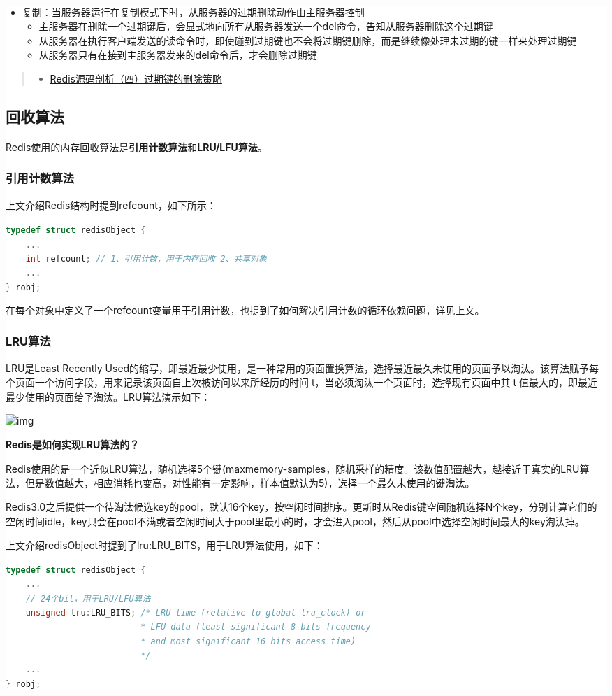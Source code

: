 - 复制：当服务器运行在复制模式下时，从服务器的过期删除动作由主服务器控制
  - 主服务器在删除一个过期键后，会显式地向所有从服务器发送一个del命令，告知从服务器删除这个过期键
  - 从服务器在执行客户端发送的读命令时，即使碰到过期键也不会将过期键删除，而是继续像处理未过期的键一样来处理过期键
  - 从服务器只有在接到主服务器发来的del命令后，才会删除过期键

> - [Redis源码剖析（四）过期键的删除策略](https://blog.csdn.net/sinat_35261315/article/details/78976272?utm_medium=distribute.pc_relevant.none-task-blog-BlogCommendFromMachineLearnPai2-1.channel_param&depth_1-utm_source=distribute.pc_relevant.none-task-blog-BlogCommendFromMachineLearnPai2-1.channel_param)

## 回收算法

Redis使用的内存回收算法是**引用计数算法**和**LRU/LFU算法**。

### 引用计数算法

上文介绍Redis结构时提到refcount，如下所示：

```c
typedef struct redisObject {
    ...
    int refcount; // 1、引用计数，用于内存回收 2、共享对象
    ...
} robj;
```

在每个对象中定义了一个refcount变量用于引用计数，也提到了如何解决引用计数的循环依赖问题，详见上文。

### LRU算法

LRU是Least Recently Used的缩写，即最近最少使用，是一种常用的页面置换算法，选择最近最久未使用的页面予以淘汰。该算法赋予每个页面一个访问字段，用来记录该页面自上次被访问以来所经历的时间 t，当必须淘汰一个页面时，选择现有页面中其 t 值最大的，即最近最少使用的页面给予淘汰。LRU算法演示如下：

![img](https://sheungxin.github.io/notpic/251954349742220.png)

**Redis是如何实现LRU算法的？**

Redis使用的是一个近似LRU算法，随机选择5个键(maxmemory-samples，随机采样的精度。该数值配置越大，越接近于真实的LRU算法，但是数值越大，相应消耗也变高，对性能有一定影响，样本值默认为5)，选择一个最久未使用的键淘汰。

Redis3.0之后提供一个待淘汰候选key的pool，默认16个key，按空闲时间排序。更新时从Redis键空间随机选择N个key，分别计算它们的空闲时间idle，key只会在pool不满或者空闲时间大于pool里最小的时，才会进入pool，然后从pool中选择空闲时间最大的key淘汰掉。

上文介绍redisObject时提到了lru:LRU_BITS，用于LRU算法使用，如下：

```c
typedef struct redisObject {
    ...
    // 24个bit，用于LRU/LFU算法
    unsigned lru:LRU_BITS; /* LRU time (relative to global lru_clock) or
    					   * LFU data (least significant 8 bits frequency	
                           * and most significant 16 bits access time)
                           */ 
    ...
} robj;
```
